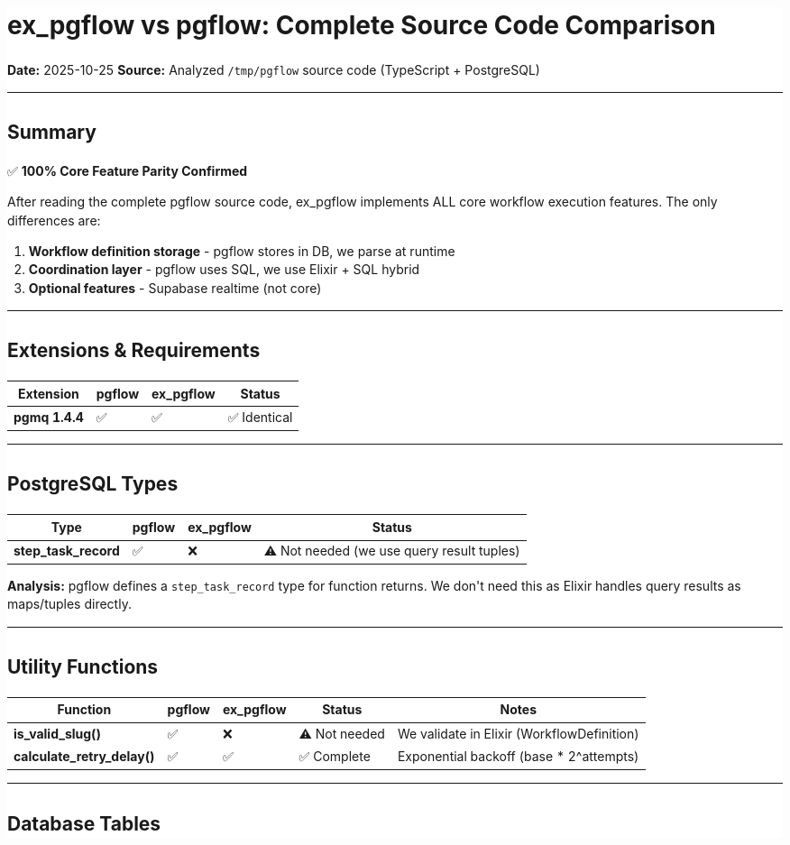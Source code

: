 # ex_pgflow vs pgflow: Complete Source Code Comparison

**Date:** 2025-10-25
**Source:** Analyzed `/tmp/pgflow` source code (TypeScript + PostgreSQL)

---

## Summary

✅ **100% Core Feature Parity Confirmed**

After reading the complete pgflow source code, ex_pgflow implements ALL core workflow execution features. The only differences are:
1. **Workflow definition storage** - pgflow stores in DB, we parse at runtime
2. **Coordination layer** - pgflow uses SQL, we use Elixir + SQL hybrid
3. **Optional features** - Supabase realtime (not core)

---

## Extensions & Requirements

| Extension | pgflow | ex_pgflow | Status |
|-----------|--------|-----------|--------|
| **pgmq 1.4.4** | ✅ | ✅ | ✅ Identical |

---

## PostgreSQL Types

| Type | pgflow | ex_pgflow | Status |
|------|--------|-----------|--------|
| **step_task_record** | ✅ | ❌ | ⚠️ Not needed (we use query result tuples) |

**Analysis:** pgflow defines a `step_task_record` type for function returns. We don't need this as Elixir handles query results as maps/tuples directly.

---

## Utility Functions

| Function | pgflow | ex_pgflow | Status | Notes |
|----------|--------|-----------|--------|-------|
| **is_valid_slug()** | ✅ | ❌ | ⚠️ Not needed | We validate in Elixir (WorkflowDefinition) |
| **calculate_retry_delay()** | ✅ | ✅ | ✅ Complete | Exponential backoff (base * 2^attempts) |

---

## Database Tables
